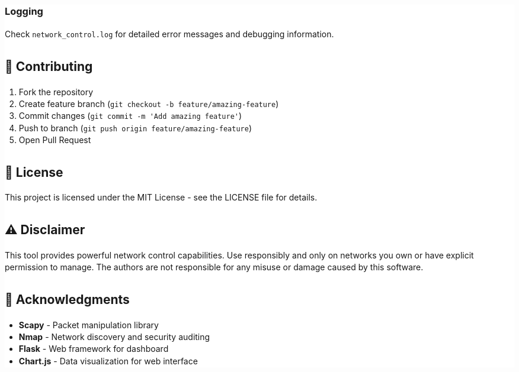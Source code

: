### Logging
Check `network_control.log` for detailed error messages and debugging information.

## 🤝 Contributing

1. Fork the repository
2. Create feature branch (`git checkout -b feature/amazing-feature`)
3. Commit changes (`git commit -m 'Add amazing feature'`)
4. Push to branch (`git push origin feature/amazing-feature`)
5. Open Pull Request

## 📄 License

This project is licensed under the MIT License - see the LICENSE file for details.

## ⚠️ Disclaimer

This tool provides powerful network control capabilities. Use responsibly and only on networks you own or have explicit permission to manage. The authors are not responsible for any misuse or damage caused by this software.

## 🙏 Acknowledgments

- **Scapy** - Packet manipulation library
- **Nmap** - Network discovery and security auditing
- **Flask** - Web framework for dashboard
- **Chart.js** - Data visualization for web interface
